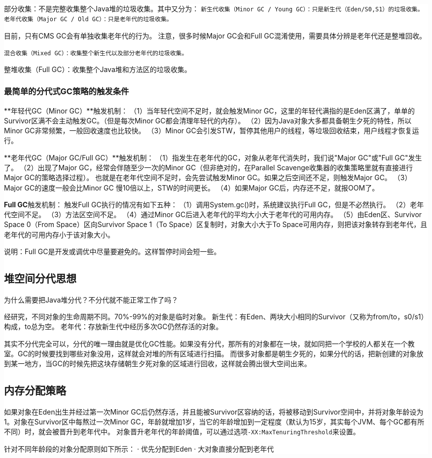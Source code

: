 部分收集：不是完整收集整个Java堆的垃圾收集。其中又分为：
`新生代收集（Minor GC / Young GC）：只是新生代（Eden/S0,S1）的垃圾收集。`
`老年代收集（Major GC / Old GC）：只是老年代的垃圾收集。`

目前，只有CMS GC会有单独收集老年代的行为。
注意，很多时候Major GC会和Full GC混淆使用，需要具体分辨是老年代还是整堆回收。

`混合收集（Mixed GC）：收集整个新生代以及部分老年代的垃圾收集。`

整堆收集（Full GC）：收集整个Java堆和方法区的垃圾收集。

### 最简单的分代式GC策略的触发条件
**年轻代GC（Minor GC）**触发机制：
（1）当年轻代空间不足时，就会触发Minor GC，这里的年轻代满指的是Eden区满了，单单的Survivor区满不会主动触发GC。（但是每次Minor GC都会清理年轻代的内存）。
（2）因为Java对象大多都具备朝生夕死的特性，所以Minor GC非常频繁，一般回收速度也比较快。
（3）Minor GC会引发STW，暂停其他用户的线程，等垃圾回收结束，用户线程才恢复运行。


**老年代GC（Major GC/Full GC）**触发机制：
（1）指发生在老年代的GC，对象从老年代消失时，我们说"Major GC"或"Full GC"发生了。
（2）出现了Major GC，经常会伴随至少一次的Minor GC（但非绝对的，在Parallel Scavenge收集器的收集策略里就有直接进行Major GC的策略选择过程）。
也就是在老年代空间不足时，会先尝试触发Minor GC。如果之后空间还不足，则触发Major GC。
（3）Major GC的速度一般会比Minor GC 慢10倍以上，STW的时间更长。
（4）如果Major GC后，内存还不足，就报OOM了。


**Full GC**触发机制：
触发Full GC执行的情况有如下五种：
（1）调用System.gc()时，系统建议执行Full GC，但是不必然执行。
（2）老年代空间不足。
（3）方法区空间不足。
（4）通过Minor GC后进入老年代的平均大小大于老年代的可用内存。
（5）由Eden区、Survivor Space 0（From Space）区向Survivor Space 1（To Space）区复制时，对象大小大于To Space可用内存，则把该对象转存到老年代，且老年代的可用内存小于该对象大小。

说明：Full GC是开发或调优中尽量要避免的。这样暂停时间会短一些。


## 堆空间分代思想
为什么需要把Java堆分代？不分代就不能正常工作了吗？

经研究，不同对象的生命周期不同。70%-99%的对象是临时对象。
新生代：有Eden、两块大小相同的Survivor（又称为from/to，s0/s1）构成，to总为空。
老年代：存放新生代中经历多次GC仍然存活的对象。

其实不分代完全可以，分代的唯一理由就是优化GC性能。如果没有分代，那所有的对象都在一块，就如同把一个学校的人都关在一个教室。GC的时候要找到哪些对象没用，这样就会对堆的所有区域进行扫描。
而很多对象都是朝生夕死的，如果分代的话，把新创建的对象放到某一地方，当GC的时候先把这块存储朝生夕死对象的区域进行回收，这样就会腾出很大空间出来。


## 内存分配策略

如果对象在Eden出生并经过第一次Minor GC后仍然存活，并且能被Survivor区容纳的话，将被移动到Survivor空间中，并将对象年龄设为1。对象在Survivor区中每熬过一次Minor GC，年龄就增加1岁，当它的年龄增加到一定程度（默认为15岁，其实每个JVM、每个GC都有所不同）时，就会被晋升到老年代中。
对象晋升老年代的年龄阈值，可以通过选项`-XX:MaxTenuringThreshold`来设置。

针对不同年龄段的对象分配原则如下所示：
· 优先分配到Eden
· 大对象直接分配到老年代

